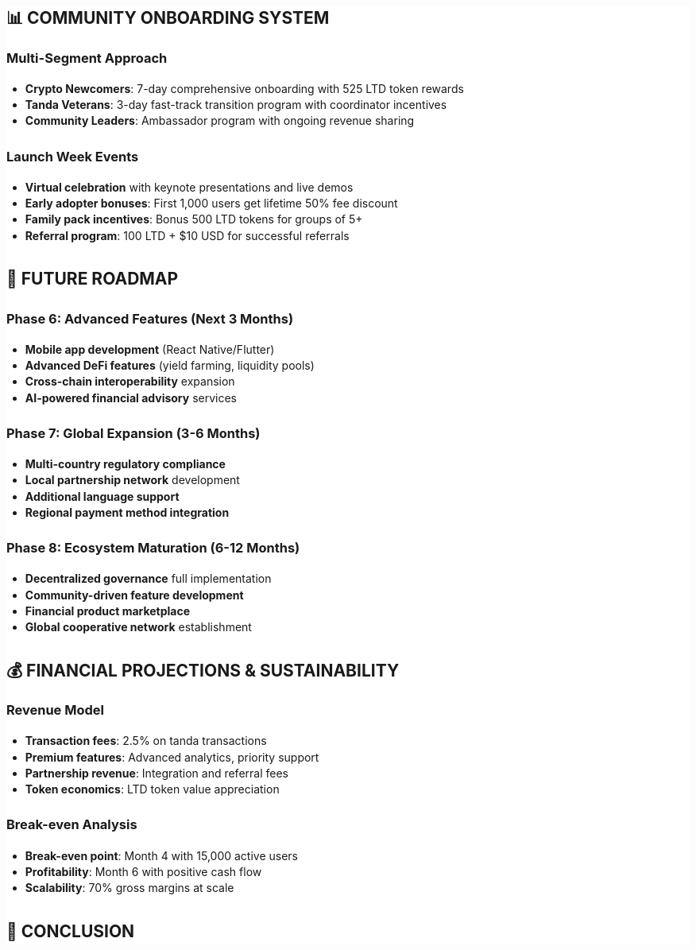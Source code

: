 ## 📊 COMMUNITY ONBOARDING SYSTEM

### Multi-Segment Approach
- **Crypto Newcomers**: 7-day comprehensive onboarding with 525 LTD token rewards
- **Tanda Veterans**: 3-day fast-track transition program with coordinator incentives
- **Community Leaders**: Ambassador program with ongoing revenue sharing

### Launch Week Events
- **Virtual celebration** with keynote presentations and live demos
- **Early adopter bonuses**: First 1,000 users get lifetime 50% fee discount
- **Family pack incentives**: Bonus 500 LTD tokens for groups of 5+
- **Referral program**: 100 LTD + $10 USD for successful referrals

## 🔮 FUTURE ROADMAP

### Phase 6: Advanced Features (Next 3 Months)
- **Mobile app development** (React Native/Flutter)
- **Advanced DeFi features** (yield farming, liquidity pools)
- **Cross-chain interoperability** expansion
- **AI-powered financial advisory** services

### Phase 7: Global Expansion (3-6 Months)
- **Multi-country regulatory compliance**
- **Local partnership network** development
- **Additional language support**
- **Regional payment method integration**

### Phase 8: Ecosystem Maturation (6-12 Months)
- **Decentralized governance** full implementation
- **Community-driven feature development**
- **Financial product marketplace**
- **Global cooperative network** establishment

## 💰 FINANCIAL PROJECTIONS & SUSTAINABILITY

### Revenue Model
- **Transaction fees**: 2.5% on tanda transactions
- **Premium features**: Advanced analytics, priority support
- **Partnership revenue**: Integration and referral fees
- **Token economics**: LTD token value appreciation

### Break-even Analysis
- **Break-even point**: Month 4 with 15,000 active users
- **Profitability**: Month 6 with positive cash flow
- **Scalability**: 70% gross margins at scale

## 🎉 CONCLUSION
